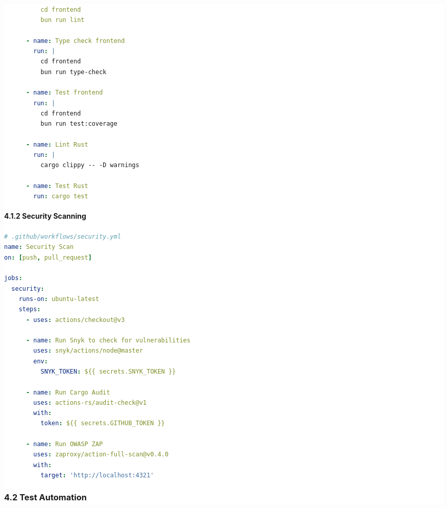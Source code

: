 ```yaml
          cd frontend
          bun run lint
          
      - name: Type check frontend
        run: |
          cd frontend
          bun run type-check
          
      - name: Test frontend
        run: |
          cd frontend
          bun run test:coverage
          
      - name: Lint Rust
        run: |
          cargo clippy -- -D warnings
          
      - name: Test Rust
        run: cargo test
```

#### 4.1.2 Security Scanning
```yaml
# .github/workflows/security.yml
name: Security Scan
on: [push, pull_request]

jobs:
  security:
    runs-on: ubuntu-latest
    steps:
      - uses: actions/checkout@v3
      
      - name: Run Snyk to check for vulnerabilities
        uses: snyk/actions/node@master
        env:
          SNYK_TOKEN: ${{ secrets.SNYK_TOKEN }}
          
      - name: Run Cargo Audit
        uses: actions-rs/audit-check@v1
        with:
          token: ${{ secrets.GITHUB_TOKEN }}
          
      - name: Run OWASP ZAP
        uses: zaproxy/action-full-scan@v0.4.0
        with:
          target: 'http://localhost:4321'
```

### 4.2 Test Automation
